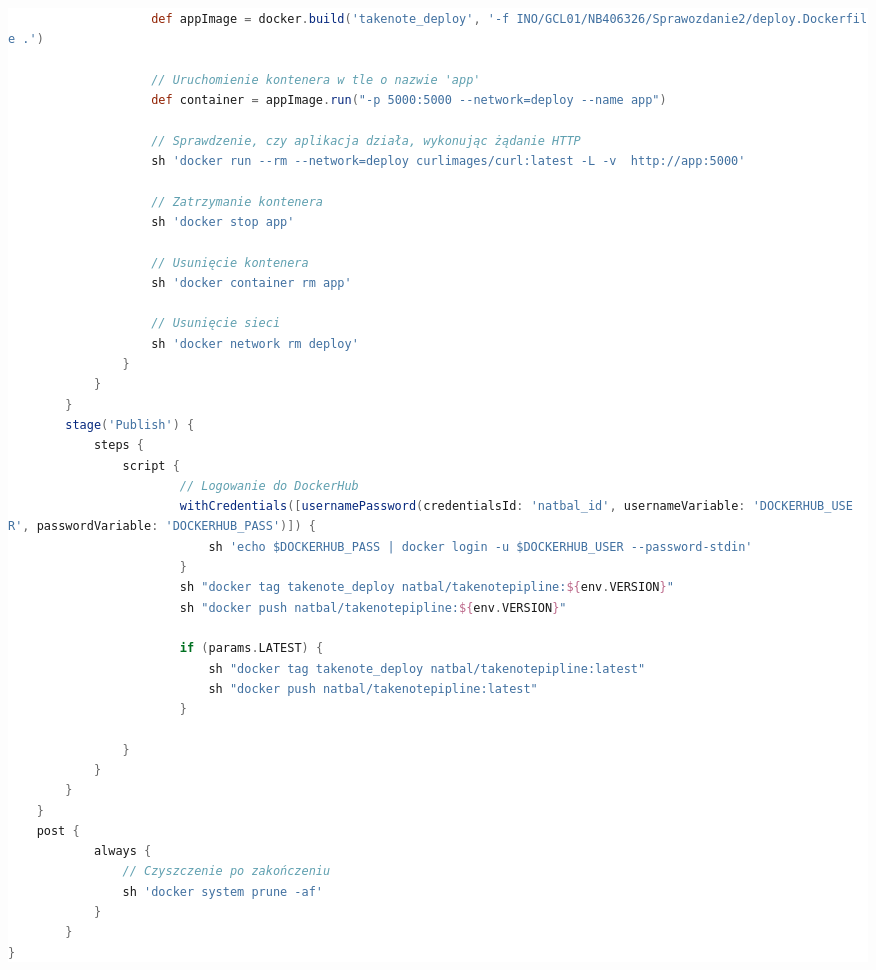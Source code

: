 ```groovy
                    def appImage = docker.build('takenote_deploy', '-f INO/GCL01/NB406326/Sprawozdanie2/deploy.Dockerfile .')

                    // Uruchomienie kontenera w tle o nazwie 'app'
                    def container = appImage.run("-p 5000:5000 --network=deploy --name app")

                    // Sprawdzenie, czy aplikacja działa, wykonując żądanie HTTP
                    sh 'docker run --rm --network=deploy curlimages/curl:latest -L -v  http://app:5000'

                    // Zatrzymanie kontenera
                    sh 'docker stop app'

                    // Usunięcie kontenera
                    sh 'docker container rm app'

                    // Usunięcie sieci
                    sh 'docker network rm deploy'
                }
            }
        }
        stage('Publish') {
            steps {
                script {
                        // Logowanie do DockerHub
                        withCredentials([usernamePassword(credentialsId: 'natbal_id', usernameVariable: 'DOCKERHUB_USER', passwordVariable: 'DOCKERHUB_PASS')]) {
                            sh 'echo $DOCKERHUB_PASS | docker login -u $DOCKERHUB_USER --password-stdin'
                        }
                        sh "docker tag takenote_deploy natbal/takenotepipline:${env.VERSION}"
                        sh "docker push natbal/takenotepipline:${env.VERSION}"

                        if (params.LATEST) {
                            sh "docker tag takenote_deploy natbal/takenotepipline:latest"
                            sh "docker push natbal/takenotepipline:latest"
                        }

                }
            }
        }
    }
    post {
            always {
                // Czyszczenie po zakończeniu
                sh 'docker system prune -af'
            }
        }
}

```
